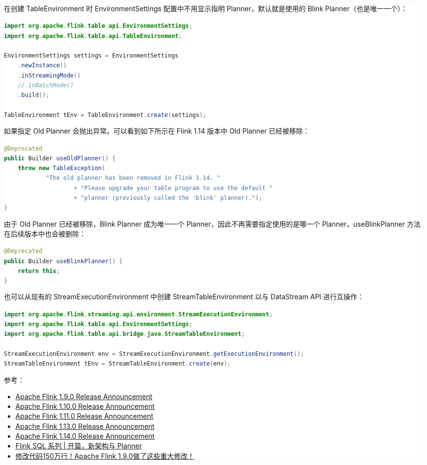 在创建 TableEnvironment 时 EnvironmentSettings 配置中不用显示指明 Planner，默认就是使用的 Blink Planner（也是唯一一个）：
```java
import org.apache.flink.table.api.EnvironmentSettings;
import org.apache.flink.table.api.TableEnvironment;

EnvironmentSettings settings = EnvironmentSettings
    .newInstance()
    .inStreamingMode()
    //.inBatchMode()
    .build();

TableEnvironment tEnv = TableEnvironment.create(settings);
```
如果指定 Old Planner 会抛出异常。可以看到如下所示在 Flink 1.14 版本中 Old Planner 已经被移除：
```java
@Deprecated
public Builder useOldPlanner() {
    throw new TableException(
            "The old planner has been removed in Flink 1.14. "
                    + "Please upgrade your table program to use the default "
                    + "planner (previously called the 'blink' planner).");
}
```
由于 Old Planner 已经被移除，Blink Planner 成为唯一一个 Planner，因此不再需要指定使用的是哪一个 Planner，useBlinkPlanner 方法在后续版本中也会被删除：
```java
@Deprecated
public Builder useBlinkPlanner() {
    return this;
}
```

也可以从现有的 StreamExecutionEnvironment 中创建 StreamTableEnvironment 以与 DataStream API 进行互操作：
```java
import org.apache.flink.streaming.api.environment.StreamExecutionEnvironment;
import org.apache.flink.table.api.EnvironmentSettings;
import org.apache.flink.table.api.bridge.java.StreamTableEnvironment;

StreamExecutionEnvironment env = StreamExecutionEnvironment.getExecutionEnvironment();
StreamTableEnvironment tEnv = StreamTableEnvironment.create(env);
```

参考：
- [Apache Flink 1.9.0 Release Announcement](https://flink.apache.org/news/2019/08/22/release-1.9.0.html)
- [Apache Flink 1.10.0 Release Announcement](https://flink.apache.org/news/2020/02/11/release-1.10.0.html)
- [Apache Flink 1.11.0 Release Announcement](https://flink.apache.org/news/2020/07/06/release-1.11.0.html)
- [Apache Flink 1.13.0 Release Announcement](https://flink.apache.org/news/2021/05/03/release-1.13.0.html)
- [Apache Flink 1.14.0 Release Announcement](https://flink.apache.org/news/2021/09/29/release-1.14.0.html)
- [Flink SQL 系列 | 开篇，新架构与 Planner](https://mp.weixin.qq.com/s/zyM-pvV1v4bPcDuNQGju6g)
- [修改代码150万行！Apache Flink 1.9.0做了这些重大修改！](https://mp.weixin.qq.com/s/qcS4FQdSHaZaU52ELEBqBw)
